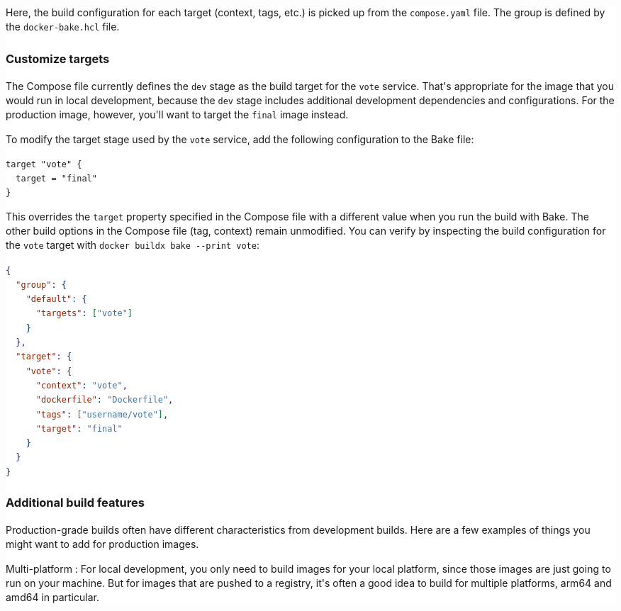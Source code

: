 Here, the build configuration for each target (context, tags, etc.) is picked
up from the `compose.yaml` file. The group is defined by the `docker-bake.hcl`
file.

### Customize targets

The Compose file currently defines the `dev` stage as the build target for the
`vote` service. That's appropriate for the image that you would run in local
development, because the `dev` stage includes additional development
dependencies and configurations. For the production image, however, you'll want
to target the `final` image instead.

To modify the target stage used by the `vote` service, add the following
configuration to the Bake file:

```hcl
target "vote" {
  target = "final"
}
```

This overrides the `target` property specified in the Compose file with a
different value when you run the build with Bake. The other build options in
the Compose file (tag, context) remain unmodified. You can verify by inspecting
the build configuration for the `vote` target with `docker buildx bake --print
vote`:

```json
{
  "group": {
    "default": {
      "targets": ["vote"]
    }
  },
  "target": {
    "vote": {
      "context": "vote",
      "dockerfile": "Dockerfile",
      "tags": ["username/vote"],
      "target": "final"
    }
  }
}
```

### Additional build features

Production-grade builds often have different characteristics from development
builds. Here are a few examples of things you might want to add for production
images.

Multi-platform
: For local development, you only need to build images for your local platform,
since those images are just going to run on your machine. But for images that
are pushed to a registry, it's often a good idea to build for multiple
platforms, arm64 and amd64 in particular.
